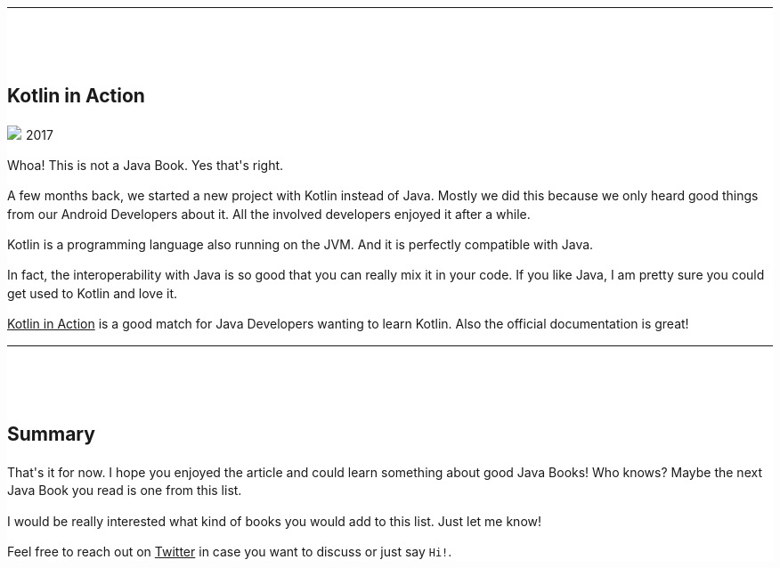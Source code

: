___
<br><br> 

## Kotlin in Action
<a href="https://www.amazon.com/Kotlin-Action-Dmitry-Jemerov/dp/1617293296/ref=as_li_ss_il?crid=2YP10DSDW8P6N&keywords=kotlin+in+action&qid=1564268017&s=gateway&sprefix=kotlin+in+ac,aps,231&sr=8-1&linkCode=li3&tag=prgfrd-20&linkId=bbc9a0959a1f323c239e0b8cfb293c08" target="_blank"><img border="0" src="//ws-na.amazon-adsystem.com/widgets/q?_encoding=UTF8&ASIN=1617293296&Format=_SL500_&ID=AsinImage&MarketPlace=US&ServiceVersion=20070822&WS=1&tag=prgfrd-20" ></a><img src="https://ir-na.amazon-adsystem.com/e/ir?t=prgfrd-20&l=li3&o=1&a=1617293296" width="1" height="1" border="0" alt="" style="border:none !important; margin:0px !important;" />
2017

Whoa! This is not a Java Book. Yes that's right.

A few months back, we started a new project with Kotlin instead of Java. Mostly we did this because we only heard good things from our Android Developers about it. All the involved developers enjoyed it after a while.

Kotlin is a programming language also running on the JVM. And it is perfectly compatible with Java.

In fact, the interoperability with Java is so good that you can really mix it in your code.
If you like Java, I am pretty sure you could get used to Kotlin and love it.

[Kotlin in Action] is a good match for Java Developers wanting to learn Kotlin. Also the official documentation is great!

___
<br><br> 

## Summary

That's it for now. I hope you enjoyed the article and could learn something about good Java Books!
Who knows? Maybe the next Java Book you read is one from this list.

I would be really interested what kind of books you would add to this list. Just let me know!

Feel free to reach out on [Twitter](https://twitter.com/eiselems) in case you want to discuss or just say `Hi!`.


[Clean Code: A Handbook of Agile Software]: https://amzn.to/32WKtXu
[The Pramatic Programmer]: https://amzn.to/2LK5Yp7
[Effective Java]: https://amzn.to/2YmsgPG
[Refactoring]: https://amzn.to/2SHPvCy
[first Edition of Refactoring]: https://amzn.to/2SHPvCy
[second edition of Refactoring]: https://amzn.to/2SIgjmb
[Java Concurrency in Practice]: https://amzn.to/2YrQ5p8
[Test Driven]: https://amzn.to/2K0slEN
[Head First Design Patterns]: https://amzn.to/2LKO9WK
[Head First Java]: https://amzn.to/2JWKSSm
[Release It!]: https://amzn.to/30ZhWP3
[Kotlin in Action]: https://amzn.to/2yiIajy 